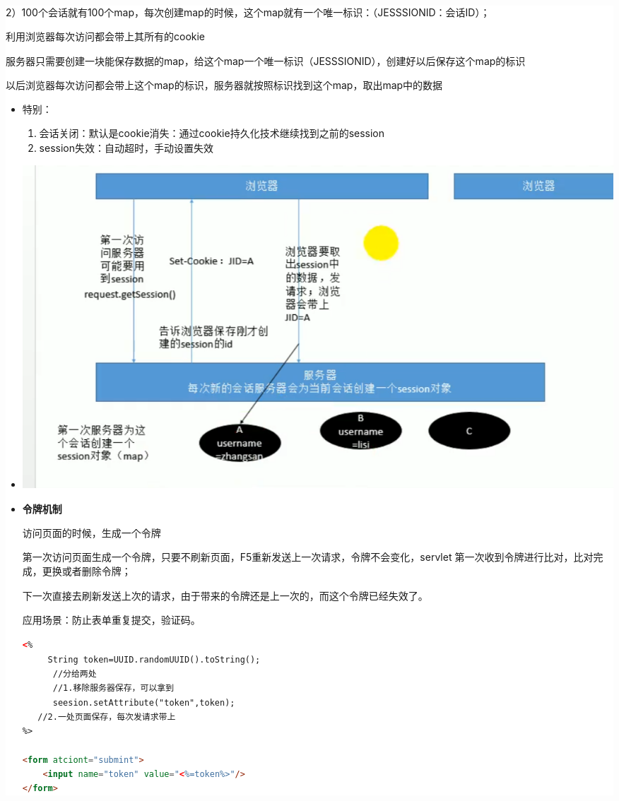   2）100个会话就有100个map，每次创建map的时候，这个map就有一个唯一标识：（JESSSIONID：会话ID）；

  利用浏览器每次访问都会带上其所有的cookie

  服务器只需要创建一块能保存数据的map，给这个map一个唯一标识（JESSSIONID），创建好以后保存这个map的标识

  以后浏览器每次访问都会带上这个map的标识，服务器就按照标识找到这个map，取出map中的数据

- 特别：

  1. 会话关闭：默认是cookie消失：通过cookie持久化技术继续找到之前的session
  2. session失效：自动超时，手动设置失效

- ![image-20201221223347948](images/image-20201221223347948.png)

- **令牌机制**

  访问页面的时候，生成一个令牌

  第一次访问页面生成一个令牌，只要不刷新页面，F5重新发送上一次请求，令牌不会变化，servlet 第一次收到令牌进行比对，比对完成，更换或者删除令牌；

  下一次直接去刷新发送上次的请求，由于带来的令牌还是上一次的，而这个令牌已经失效了。

  应用场景：防止表单重复提交，验证码。

  ```html
  <%
       String token=UUID.randomUUID().toString();
     	//分给两处
     	//1.移除服务器保存，可以拿到
     	seesion.setAttribute("token",token);
     //2.一处页面保存，每次发请求带上
  %>
  
  <form atciont="submint">
      <input name="token" value="<%=token%>"/>
  </form>    
  ```
